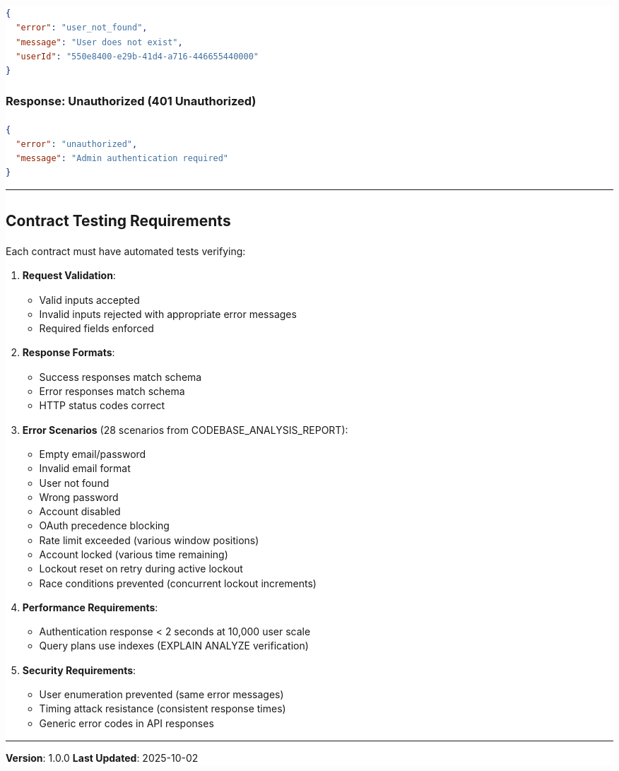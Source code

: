 ```json
{
  "error": "user_not_found",
  "message": "User does not exist",
  "userId": "550e8400-e29b-41d4-a716-446655440000"
}
```

### Response: Unauthorized (401 Unauthorized)

```json
{
  "error": "unauthorized",
  "message": "Admin authentication required"
}
```

---

## Contract Testing Requirements

Each contract must have automated tests verifying:

1. **Request Validation**:
   - Valid inputs accepted
   - Invalid inputs rejected with appropriate error messages
   - Required fields enforced

2. **Response Formats**:
   - Success responses match schema
   - Error responses match schema
   - HTTP status codes correct

3. **Error Scenarios** (28 scenarios from CODEBASE_ANALYSIS_REPORT):
   - Empty email/password
   - Invalid email format
   - User not found
   - Wrong password
   - Account disabled
   - OAuth precedence blocking
   - Rate limit exceeded (various window positions)
   - Account locked (various time remaining)
   - Lockout reset on retry during active lockout
   - Race conditions prevented (concurrent lockout increments)

4. **Performance Requirements**:
   - Authentication response < 2 seconds at 10,000 user scale
   - Query plans use indexes (EXPLAIN ANALYZE verification)

5. **Security Requirements**:
   - User enumeration prevented (same error messages)
   - Timing attack resistance (consistent response times)
   - Generic error codes in API responses

---

**Version**: 1.0.0
**Last Updated**: 2025-10-02
